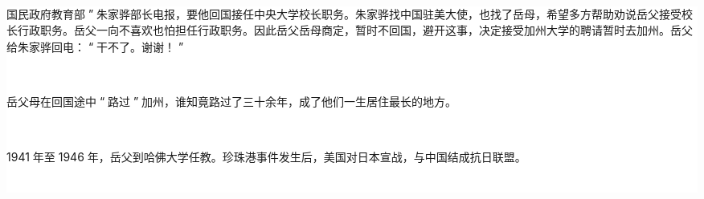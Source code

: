    国民政府教育部
  </span>
  <span class="s2">
   ”
  </span>
  <span class="s1">
   朱家骅部长电报，要他回国接任中央大学校长职务。朱家骅找中国驻美大使，也找了岳母，希望多方帮助劝说岳父接受校长行政职务。岳父一向不喜欢也怕担任行政职务。因此岳父岳母商定，暂时不回国，避开这事，决定接受加州大学的聘请暂时去加州。岳父给朱家骅回电：
  </span>
  <span class="s2">
   “
  </span>
  <span class="s1">
   干不了。谢谢！
  </span>
  <span class="s2">
   ”
  </span>
 </p>
 <p class="p1">
  <span class="s1">
  </span>
  <br/>
 </p>
 <p class="p2">
  <span class="s1">
   岳父母在回国途中
  </span>
  <span class="s2">
   “
  </span>
  <span class="s1">
   路过
  </span>
  <span class="s2">
   ”
  </span>
  <span class="s1">
   加州，谁知竟路过了三十余年，成了他们一生居住最长的地方。
  </span>
 </p>
 <p class="p1">
  <span class="s1">
  </span>
  <br/>
 </p>
 <p class="p2">
  <span class="s2">
   1941
  </span>
  <span class="s1">
   年至
  </span>
  <span class="s2">
   1946
  </span>
  <span class="s1">
   年，岳父到哈佛大学任教。珍珠港事件发生后，美国对日本宣战，与中国结成抗日联盟。
  </span>
 </p>
 <p class="p1">
  <span class="s1">
  </span>
  <br/>